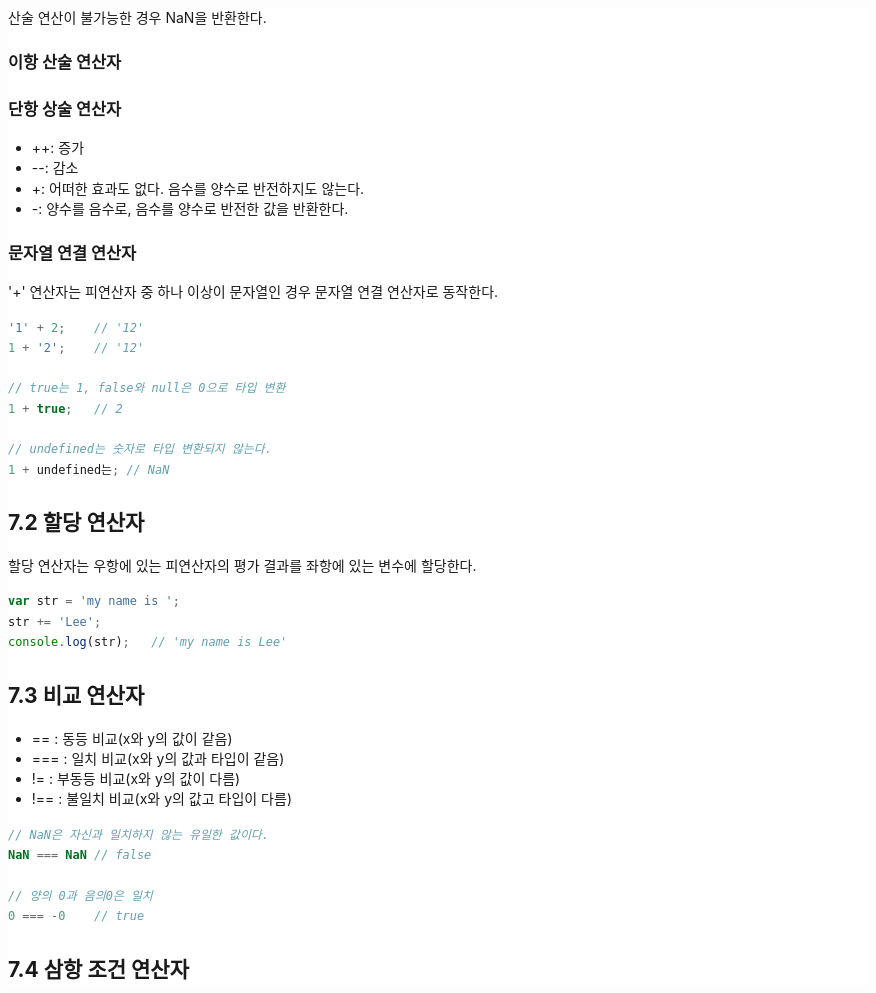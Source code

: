 산술 연산이 불가능한 경우 NaN을 반환한다.

### 이항 산술 연산자

### 단항 상술 연산자

- ++: 증가
- --: 감소
- +: 어떠한 효과도 없다. 음수를 양수로 반전하지도 않는다.
- -: 양수를 음수로, 음수를 양수로 반전한 값을 반환한다.

### 문자열 연결 연산자

'+' 연산자는 피연산자 중 하나 이상이 문자열인 경우 문자열 연결 연산자로 동작한다.

```javascript
'1' + 2;    // '12'
1 + '2';    // '12'

// true는 1, false와 null은 0으로 타입 변환
1 + true;   // 2

// undefined는 숫자로 타입 변환되지 않는다.
1 + undefined는; // NaN
```

## 7.2 할당 연산자

할당 연산자는 우항에 있는 피연산자의 평가 결과를 좌항에 있는 변수에 할당한다.

```javascript
var str = 'my name is ';
str += 'Lee';
console.log(str);   // 'my name is Lee'
```

## 7.3 비교 연산자

- == : 동등 비교(x와 y의 값이 같음)
- === : 일치 비교(x와 y의 값과 타입이 같음)
- != : 부동등 비교(x와 y의 값이 다름)
- !== : 불일치 비교(x와 y의 값고 타입이 다름)

```javascript
// NaN은 자신과 일치하지 않는 유일한 값이다.
NaN === NaN // false 

// 양의 0과 음의0은 일치
0 === -0    // true
```

## 7.4 삼항 조건 연산자
